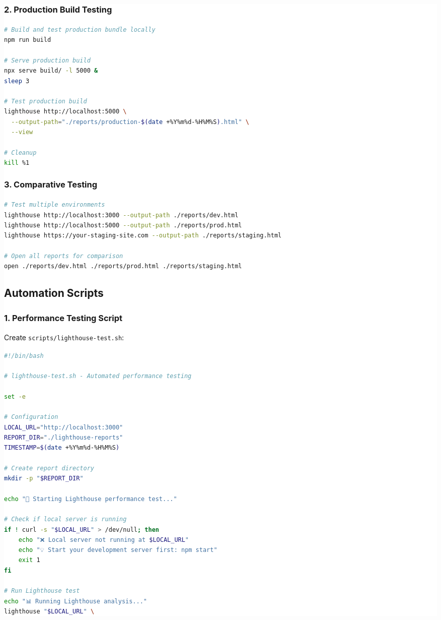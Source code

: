 ### 2. Production Build Testing

```bash
# Build and test production bundle locally
npm run build

# Serve production build
npx serve build/ -l 5000 &
sleep 3

# Test production build
lighthouse http://localhost:5000 \
  --output-path="./reports/production-$(date +%Y%m%d-%H%M%S).html" \
  --view

# Cleanup
kill %1
```

### 3. Comparative Testing

```bash
# Test multiple environments
lighthouse http://localhost:3000 --output-path ./reports/dev.html
lighthouse http://localhost:5000 --output-path ./reports/prod.html
lighthouse https://your-staging-site.com --output-path ./reports/staging.html

# Open all reports for comparison
open ./reports/dev.html ./reports/prod.html ./reports/staging.html
```

## Automation Scripts

### 1. Performance Testing Script

Create `scripts/lighthouse-test.sh`:

```bash
#!/bin/bash

# lighthouse-test.sh - Automated performance testing

set -e

# Configuration
LOCAL_URL="http://localhost:3000"
REPORT_DIR="./lighthouse-reports"
TIMESTAMP=$(date +%Y%m%d-%H%M%S)

# Create report directory
mkdir -p "$REPORT_DIR"

echo "🚀 Starting Lighthouse performance test..."

# Check if local server is running
if ! curl -s "$LOCAL_URL" > /dev/null; then
    echo "❌ Local server not running at $LOCAL_URL"
    echo "💡 Start your development server first: npm start"
    exit 1
fi

# Run Lighthouse test
echo "📊 Running Lighthouse analysis..."
lighthouse "$LOCAL_URL" \
```